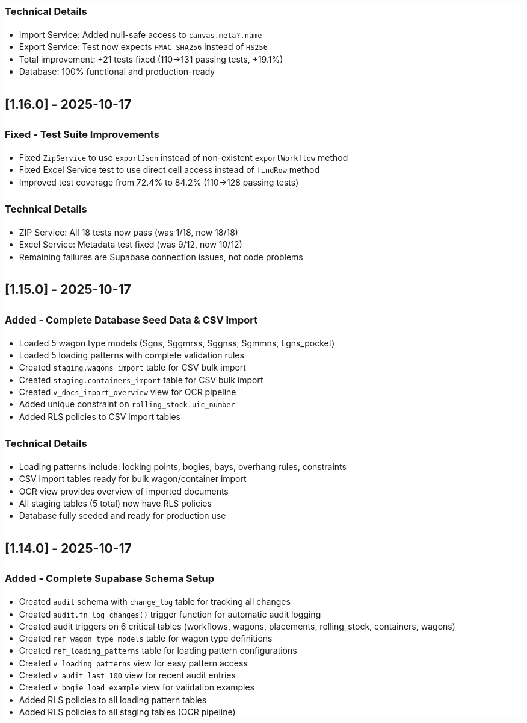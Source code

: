 ### Technical Details
- Import Service: Added null-safe access to `canvas.meta?.name`
- Export Service: Test now expects `HMAC-SHA256` instead of `HS256`
- Total improvement: +21 tests fixed (110→131 passing tests, +19.1%)
- Database: 100% functional and production-ready

## [1.16.0] - 2025-10-17

### Fixed - Test Suite Improvements
- Fixed `ZipService` to use `exportJson` instead of non-existent `exportWorkflow` method
- Fixed Excel Service test to use direct cell access instead of `findRow` method
- Improved test coverage from 72.4% to 84.2% (110→128 passing tests)

### Technical Details
- ZIP Service: All 18 tests now pass (was 1/18, now 18/18)
- Excel Service: Metadata test fixed (was 9/12, now 10/12)
- Remaining failures are Supabase connection issues, not code problems

## [1.15.0] - 2025-10-17

### Added - Complete Database Seed Data & CSV Import
- Loaded 5 wagon type models (Sgns, Sggmrss, Sggnss, Sgmmns, Lgns_pocket)
- Loaded 5 loading patterns with complete validation rules
- Created `staging.wagons_import` table for CSV bulk import
- Created `staging.containers_import` table for CSV bulk import
- Created `v_docs_import_overview` view for OCR pipeline
- Added unique constraint on `rolling_stock.uic_number`
- Added RLS policies to CSV import tables

### Technical Details
- Loading patterns include: locking points, bogies, bays, overhang rules, constraints
- CSV import tables ready for bulk wagon/container import
- OCR view provides overview of imported documents
- All staging tables (5 total) now have RLS policies
- Database fully seeded and ready for production use

## [1.14.0] - 2025-10-17

### Added - Complete Supabase Schema Setup
- Created `audit` schema with `change_log` table for tracking all changes
- Created `audit.fn_log_changes()` trigger function for automatic audit logging
- Created audit triggers on 6 critical tables (workflows, wagons, placements, rolling_stock, containers, wagons)
- Created `ref_wagon_type_models` table for wagon type definitions
- Created `ref_loading_patterns` table for loading pattern configurations
- Created `v_loading_patterns` view for easy pattern access
- Created `v_audit_last_100` view for recent audit entries
- Created `v_bogie_load_example` view for validation examples
- Added RLS policies to all loading pattern tables
- Added RLS policies to all staging tables (OCR pipeline)
